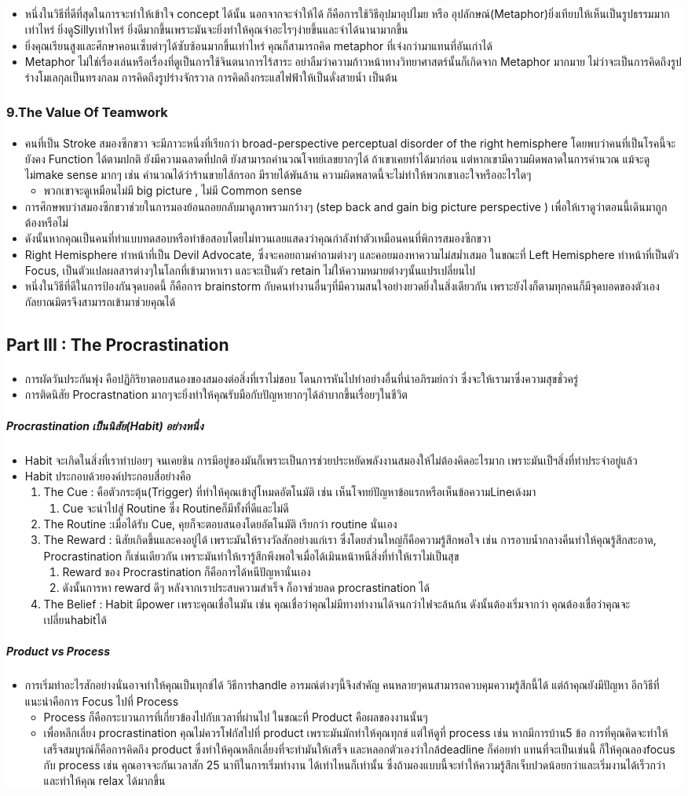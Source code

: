 -   หนึ่งในวิธีที่ดีที่สุดในการจะทำให้เข้าใจ concept ได้นั้น นอกจากจะจำให้ได้ ก็คือการใช้วิธีอุปมาอุปไมย หรือ อุปลักษณ์(Metaphor)ยิ่งเทียบให้เห็นเป็นรูปธรรมมากเท่าไหร่ ยิ่งดูSillyเท่าไหร่ ยิ่งดีมากขึ้นเพราะมันจะยิ่งทำให้คุณจำอะไรๆง่ายขึ้นและจำได้นานามากขึ้น
-   ยิ่งคุณเรียนสูงและศึกษาคอนเซ็บต่าๆได้ซับซ้อนมากขึ้นเท่าไหร่ คุณก็สามารถคิด metaphor ที่เจ๋งกว่ามาแทนที่อันเก่าได้
-   Metaphor ไม่ใช่เรื่องเล่นหรือเรื่องที่ดูเป็นการใช้จินตนาการไร้สาระ อย่าลืมว่าความก้าวหน้าทางวิทยาศาสตร์นั้นก็เกิดจาก Metaphor มากมาย ไม่ว่าจะเป็นการคิดถึงรูปร่างโมเลกุลเป็นทรงกลม การคิดถึงรูปร่างจักรวาล การคิดถึงกระแสไฟฟ้าให้เป็นดั่งสายน้ำ เป็นต้น

### 9.The Value Of Teamwork

-   คนที่เป็น Stroke สมองซีกขวา จะมีภาวะหนึ่งที่เรียกว่า broad-perspective perceptual disorder of the right hemisphere โดยพบว่าคนที่เป็นโรคนี้จะยังคง Function ได้ตามปกติ ยังมีความฉลาดที่ปกติ ยังสามารถคำนวณโจทย์เลขยากๆได้ ถ้าเขาเคยทำได้มาก่อน แต่หากเขามีความผิดพลาดในการคำนวณ แม้จะดูไม่make sense มากๆ เช่น คำนวณได้ว่าร้านขายไส้กรอก มีรายได้พันล้าน ความผิดพลาดนี้จะไม่ทำให้พวกเขาเอะใจหรืออะไรใดๆ
    -   พวกเขาจะดูเหมือนไม่มี big picture , ไม่มี Common sense
-   การศึกษพบว่าสมองซีกขวาช่วยในการมองย้อนถอยกลับมาดูภาพรวมกว้างๆ (step back and gain big picture perspective ) เพื่อให้เราดูว่าตอนนี้เดินมาถูกต้องหรือไม่
-   ดังนั้นหากคุณเป็นคนที่ทำแบบทดสอบหรือทำข้อสอบโดยไม่ทวนเลยแสดงว่าคุณกำลังทำตัวเหมือนคนที่พิการสมองซีกขวา
-   Right Hemisphere ทำหน้าที่เป็น Devil Advocate, ซึ่งจะคอยถามคำถามต่างๆ และคอยมองหาความไม่สม่ำเสมอ ในขณะที่ Left Hemisphere ทำหน้าที่เป็นตัว Focus, เป็นตัวแปลผลสารต่างๆในโลกที่เข้ามาหาเรา และจะเป็นตัว retain ไม่ให้ความหมายต่างๆนั้นแปรเปลี่ยนไป
-   หนึ่งในวิธีที่ดีในการป้องกันจุดบอดนี้ ก็คือการ brainstorm กับคนทำงานอื่นๆที่มีความสนใจอย่างยวดยิ่งในสิ่งเดียวกัน เพราะยังไงก็ตามทุกคนก็มีจุดบอดของตัวเอง กัลยาณมิตรจึงสามารถเข้ามาช่วยคุณได้

## Part III : The Procrastination

-   การผัดวันประกันพุ่ง คือปฏิกิริยาตอบสนองของสมองต่อสิ่งที่เราไม่ชอบ โดนการหันไปทำอย่างอื่นที่น่าอภิรมย์กว่า ซึ่งจะให้เรามาซึ่งความสุขชั่วครู่
-   การติดนิสัย Procrastnation มากๆจะยิ่งทำให้คุณรับมือกับปัญหายากๆได้ลำบากขึ้นเรื่อยๆในชีวิต

##### Procrastination เป็นนิสัย(Habit) อย่างหนึ่ง

-   Habit จะเกิดในสิ่งที่เราทำบ่อยๆ จนเคยชิน การมีอยู่ของมันก็เพราะเป็นการช่วยประหยัดพลังงานสมองให้ไม่ต้องคิดอะไรมาก เพราะมันเป็ฯสิ่งที่ทำประจำอยู่แล้ว
-   Habit ประกอบด้วยองค์ประกอบสี่อย่างคือ
    1.  The Cue : คือตัวกระตุ้น(Trigger) ที่ทำให้คุณเข้าสู่โหมดอัตโนมัติ เช่น เห็นโจทย์ปัญหาข้อแรกหรือเห็นข้อความLineเด้งมา
        1.  Cue จะนำไปสู่ Routine ซึ่ง Routineก็มีทั้งที่ดีและไม่ดี
    2.  The Routine :เมื่อได้รับ Cue, คุยก็จะตอบสนองโดยอัตโนมัติ เรียกว่า routine นั่นเอง
    3.  The Reward : นิสัยเกิดขึ้นและคงอยู่ได้ เพราะมันให้รางวัลสักอย่างแก่เรา ซึ่งโดยส่วนใหญ่ก็คือความรู้สึกพอใจ เช่น การอาบน้ำกลางคืนทำให้คุณรู้สึกสะอาด, Procrastination ก็เช่นเดียวกัน เพราะมันทำให้เรารู้สึกพึงพอใจเมื่อได้เมินหน้าหนีสิ่งที่ทำให้เราไม่เป็นสุข
        1.  Reward ของ Procrastination ก็คือการได้หนีปัญหานั่นเอง
        2.  ดังนั้นการหา reward ดีๆ หลังจากเราประสบความสำเร็จ ก็อาจช่วยลด procrastination ได้
    4.  The Belief : Habit มีpower เพราะคุณเชื่อในมัน เช่น คุณเชื่อว่าคุณไม่มีทางทำงานได้จนกว่าไฟจะล้นก้น ดังนั้นต้องเริ่มจากว่า คุณต้องเชื่อว่าคุณจะเปลี่ยนhabitได้

##### Product vs Process

-   การเริ่มทำอะไรสักอย่างนั่นอาจทำให้คุณเป็นทุกข์ได้ วิธีการhandle อารมณ์ต่างๆนี้จึงสำคัญ คนหลายๆคนสามารถควบคุมความรู้สึกนี้ได้ แต่ถ้าคุณยังมีปัญหา อีกวิธีที่แนะนำคือการ Focus ไปที่ Process
    -   Process ก็คือกระบวนการที่เกี่ยวข้องไปกับเวลาที่ผ่านไป ในขณะที่ Product คือผลของงานนั้นๆ
    -   เพื่อหลีกเลี่ยง procrastination คุณไม่ควรโฟกัสไปที่ product เพราะมันมักทำให้คุณทุกข์ แต่ให้ดูที่ process เช่น หากมีการบ้าน5 ข้อ การที่คุณคิดจะทำให้เสร็จสมบูรณ์ก็คือการคิดถึง product ซึ่งทำให้คุณหลีกเลี่ยงที่จะทำมันให้เสร็จ และหลอกตัวเองว่าใกล้deadline ก็ค่อยทำ แทนที่จะเป็นเช่นนี้ ก็ให้คุณลองfocus กับ process เช่น คุณอาจจะกันเวลาสัก 25 นาทีในการเริ่มทำงาน ได้เท่าไหนก็เท่านั้น ซึ่งถ้ามองแบบนี้จะทำให้ความรู้สึกเจ็บปวดน้อยกว่าและเริ่มงานได้เร็วกว่า และทำให้คุณ relax ได้มากขึ้น
